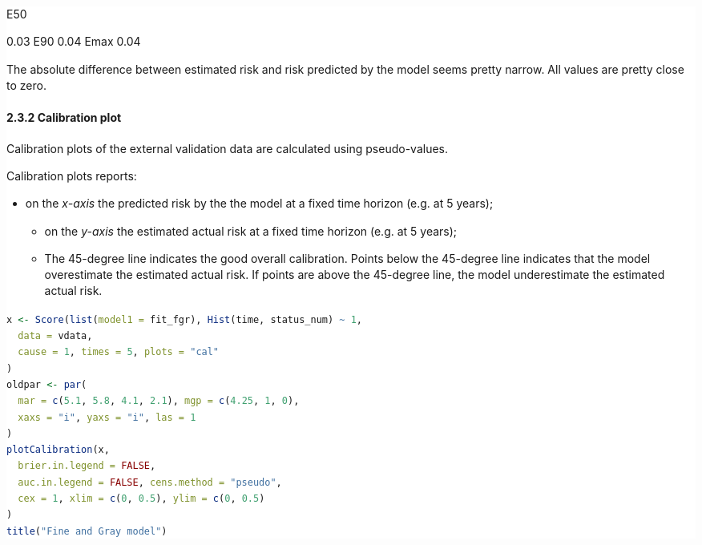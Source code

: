 E50
</td>
<td style="text-align:right;">
0.03
</td>
</tr>
<tr>
<td style="text-align:left;">
E90
</td>
<td style="text-align:right;">
0.04
</td>
</tr>
<tr>
<td style="text-align:left;">
Emax
</td>
<td style="text-align:right;">
0.04
</td>
</tr>
</tbody>
</table>

The absolute difference between estimated risk and risk predicted by the
model seems pretty narrow. All values are pretty close to zero.

#### 2.3.2 Calibration plot

Calibration plots of the external validation data are calculated using
pseudo-values.

Calibration plots reports:

-   on the *x-axis* the predicted risk by the the model at a fixed time
    horizon (e.g. at 5 years);

    -   on the *y-axis* the estimated actual risk at a fixed time
        horizon (e.g. at 5 years);

    -   The 45-degree line indicates the good overall calibration.
        Points below the 45-degree line indicates that the model
        overestimate the estimated actual risk. If points are above the
        45-degree line, the model underestimate the estimated actual
        risk.

``` r
x <- Score(list(model1 = fit_fgr), Hist(time, status_num) ~ 1,
  data = vdata,
  cause = 1, times = 5, plots = "cal"
)
oldpar <- par(
  mar = c(5.1, 5.8, 4.1, 2.1), mgp = c(4.25, 1, 0),
  xaxs = "i", yaxs = "i", las = 1
)
plotCalibration(x,
  brier.in.legend = FALSE,
  auc.in.legend = FALSE, cens.method = "pseudo",
  cex = 1, xlim = c(0, 0.5), ylim = c(0, 0.5)
)
title("Fine and Gray model")
```

